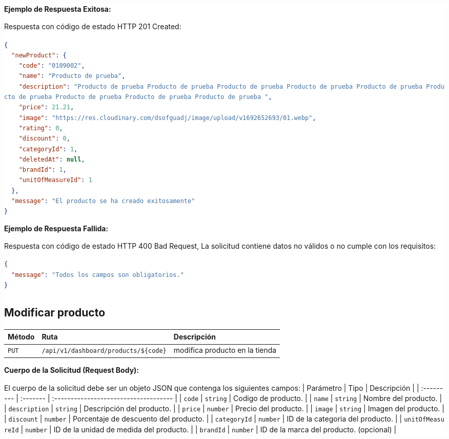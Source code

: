 **Ejemplo de Respuesta Exitosa:**

Respuesta con código de estado HTTP 201 Created:

```json
{
  "newProduct": {
    "code": "0109002",
    "name": "Producto de prueba",
    "description": "Producto de prueba Producto de prueba Producto de prueba Producto de prueba Producto de prueba Producto de prueba Producto de prueba Producto de prueba Producto de prueba ",
    "price": 21.21,
    "image": "https://res.cloudinary.com/dsofguadj/image/upload/v1692652693/01.webp",
    "rating": 0,
    "discount": 0,
    "categoryId": 1,
    "deletedAt": null,
    "brandId": 1,
    "unitOfMeasureId": 1
  },
  "message": "El producto se ha creado exitosamente"
}
```

**Ejemplo de Respuesta Fallida:**

Respuesta con código de estado HTTP 400 Bad Request, La solicitud contiene datos no válidos o no cumple con los requisitos:

```json
{
  "message": "Todos los campos son obligatorios."
}
```

## Modificar producto

| Método | Ruta                                 | Descripción                    |
| :----- | :----------------------------------- | :----------------------------- |
| `PUT`  | `/api/v1/dashboard/products/${code}` | modifica producto en la tienda |

**Cuerpo de la Solicitud (Request Body):**

El cuerpo de la solicitud debe ser un objeto JSON que contenga los siguientes campos:
| Parámetro | Tipo | Descripción |
| :--------- | :------- | :------------------------------------ |
| `code` | `string` | Codigo de producto. |
| `name` | `string` | Nombre del producto. |
| `description` | `string` | Descripción del producto. |
| `price` | `number` | Precio del producto. |
| `image` | `string` | Imagen del producto. |
| `discount` | `number` | Porcentaje de descuento del producto. |
| `categoryId` | `number` | ID de la categoria del producto. |
| `unitOfMeasureId` | `number` | ID de la unidad de medida del producto. |
| `brandId` | `number` | ID de la marca del producto. (opcional) |
